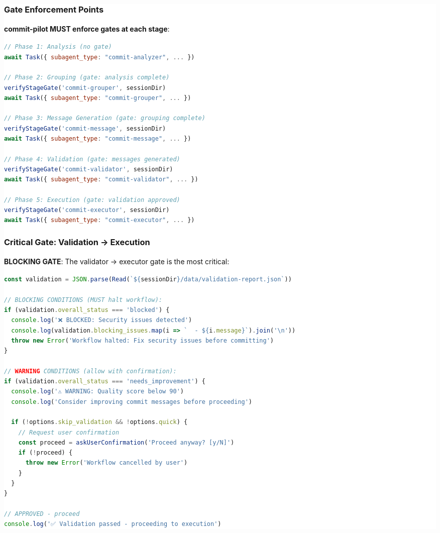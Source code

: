 ### Gate Enforcement Points

**commit-pilot MUST enforce gates at each stage**:

```javascript
// Phase 1: Analysis (no gate)
await Task({ subagent_type: "commit-analyzer", ... })

// Phase 2: Grouping (gate: analysis complete)
verifyStageGate('commit-grouper', sessionDir)
await Task({ subagent_type: "commit-grouper", ... })

// Phase 3: Message Generation (gate: grouping complete)
verifyStageGate('commit-message', sessionDir)
await Task({ subagent_type: "commit-message", ... })

// Phase 4: Validation (gate: messages generated)
verifyStageGate('commit-validator', sessionDir)
await Task({ subagent_type: "commit-validator", ... })

// Phase 5: Execution (gate: validation approved)
verifyStageGate('commit-executor', sessionDir)
await Task({ subagent_type: "commit-executor", ... })
```

### Critical Gate: Validation → Execution

**BLOCKING GATE**: The validator → executor gate is the most critical:

```javascript
const validation = JSON.parse(Read(`${sessionDir}/data/validation-report.json`))

// BLOCKING CONDITIONS (MUST halt workflow):
if (validation.overall_status === 'blocked') {
  console.log('❌ BLOCKED: Security issues detected')
  console.log(validation.blocking_issues.map(i => `  - ${i.message}`).join('\n'))
  throw new Error('Workflow halted: Fix security issues before committing')
}

// WARNING CONDITIONS (allow with confirmation):
if (validation.overall_status === 'needs_improvement') {
  console.log('⚠️ WARNING: Quality score below 90')
  console.log('Consider improving commit messages before proceeding')

  if (!options.skip_validation && !options.quick) {
    // Request user confirmation
    const proceed = askUserConfirmation('Proceed anyway? [y/N]')
    if (!proceed) {
      throw new Error('Workflow cancelled by user')
    }
  }
}

// APPROVED - proceed
console.log('✅ Validation passed - proceeding to execution')
```
